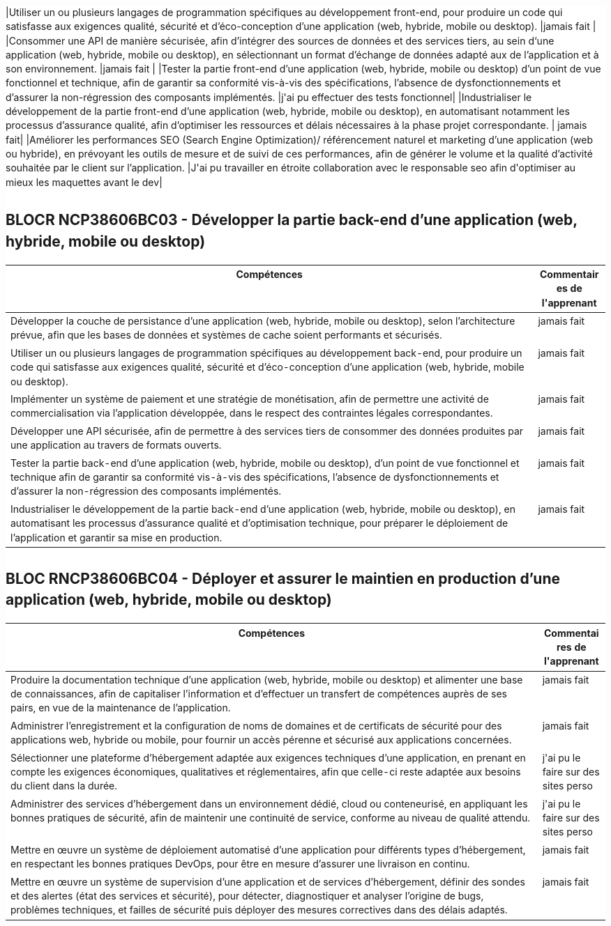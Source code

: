|Utiliser un ou plusieurs langages de programmation spécifiques au développement front-end, pour produire un code qui satisfasse aux exigences qualité, sécurité et d’éco-conception d’une application (web, hybride, mobile ou desktop).  |jamais fait |
|Consommer une API de manière sécurisée, afin d’intégrer des sources de données et des services tiers, au sein d‘une application (web, hybride, mobile ou desktop), en sélectionnant un format d’échange de données adapté aux de l’application et à son environnement. |jamais fait |
|Tester la partie front-end d’une application (web, hybride, mobile ou desktop) d’un point de vue fonctionnel et technique, afin de garantir sa conformité vis-à-vis des spécifications, l’absence de dysfonctionnements et d’assurer la non-régression des composants implémentés. |j'ai pu effectuer des tests fonctionnel|
|Industrialiser le développement de la partie front-end d’une application (web, hybride, mobile ou desktop), en automatisant notamment les processus d’assurance qualité, afin d’optimiser les ressources et délais nécessaires à la phase projet correspondante. | jamais fait|
|Améliorer les performances SEO (Search Engine Optimization)/ référencement naturel et marketing d’une application (web ou hybride), en prévoyant les outils de mesure et de suivi de ces performances, afin de générer le volume et la qualité d’activité souhaitée par le client sur l’application. |J'ai pu travailler en étroite collaboration avec le responsable seo afin d'optimiser au mieux les maquettes avant le dev|

## BLOCR NCP38606BC03 - Développer la partie back-end d’une application (web, hybride, mobile ou desktop)

| Compétences  | Commentaires de l'apprenant |
| ------------- | ------------- |
|Développer la couche de persistance d’une application (web, hybride, mobile ou desktop), selon l’architecture prévue, afin que les bases de données et systèmes de cache soient performants et sécurisés. | jamais fait|
|Utiliser un ou plusieurs langages de programmation spécifiques au développement back-end, pour produire un code qui satisfasse aux exigences qualité, sécurité et d’éco-conception d’une application (web, hybride, mobile ou desktop). | jamais fait|
|Implémenter un système de paiement et une stratégie de monétisation, afin de permettre une activité de commercialisation via l’application développée, dans le respect des contraintes légales correspondantes. |jamais fait |
|Développer une API sécurisée, afin de permettre à des services tiers de consommer des données produites par une application au travers de formats ouverts. |jamais fait |
|Tester la partie back-end d’une application (web, hybride, mobile ou desktop), d’un point de vue fonctionnel et technique afin de garantir sa conformité vis-à-vis des spécifications, l’absence de dysfonctionnements et d’assurer la non-régression des composants implémentés. | jamais fait|
|Industrialiser le développement de la partie back-end d’une application (web, hybride, mobile ou desktop), en automatisant les processus d’assurance qualité et d’optimisation technique, pour préparer le déploiement de l’application et garantir sa mise en production. | jamais fait|

## BLOC RNCP38606BC04 - Déployer et assurer le maintien en production d’une application (web, hybride, mobile ou desktop)

| Compétences  | Commentaires de l'apprenant |
| ------------- | ------------- |
|Produire la documentation technique d’une application (web, hybride, mobile ou desktop) et alimenter une base de connaissances, afin de capitaliser l’information et d’effectuer un transfert de compétences auprès de ses pairs, en vue de la maintenance de l’application. | jamais fait|
|Administrer l’enregistrement et la configuration de noms de domaines et de certificats de sécurité pour des applications web, hybride ou mobile, pour fournir un accès pérenne et sécurisé aux applications concernées. | jamais fait|
|Sélectionner une plateforme d’hébergement adaptée aux exigences techniques d’une application, en prenant en compte les exigences économiques, qualitatives et réglementaires, afin que celle-ci reste adaptée aux besoins du client dans la durée. | j'ai pu le faire sur des sites perso|
|Administrer des services d’hébergement dans un environnement dédié, cloud ou conteneurisé, en appliquant les bonnes pratiques de sécurité, afin de maintenir une continuité de service, conforme au niveau de qualité attendu. | j'ai pu le faire sur des sites perso|
|Mettre en œuvre un système de déploiement automatisé d’une application pour différents types d’hébergement, en respectant les bonnes pratiques DevOps, pour être en mesure d’assurer une livraison en continu. | jamais fait|
|Mettre en œuvre un système de supervision d’une application et de services d’hébergement, définir des sondes et des alertes (état des services et sécurité), pour détecter, diagnostiquer et analyser l’origine de bugs, problèmes techniques, et failles de sécurité puis déployer des mesures correctives dans des délais adaptés. |jamais fait |
